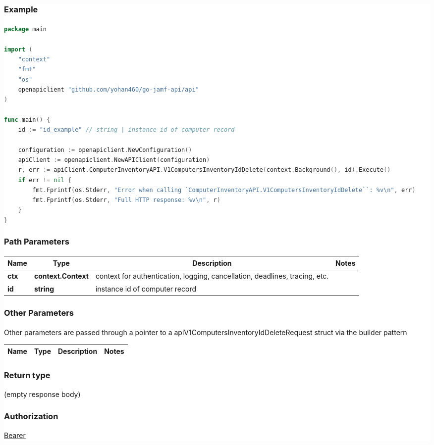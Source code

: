
### Example

```go
package main

import (
	"context"
	"fmt"
	"os"
	openapiclient "github.com/yohan460/go-jamf-api/api"
)

func main() {
	id := "id_example" // string | instance id of computer record

	configuration := openapiclient.NewConfiguration()
	apiClient := openapiclient.NewAPIClient(configuration)
	r, err := apiClient.ComputerInventoryAPI.V1ComputersInventoryIdDelete(context.Background(), id).Execute()
	if err != nil {
		fmt.Fprintf(os.Stderr, "Error when calling `ComputerInventoryAPI.V1ComputersInventoryIdDelete``: %v\n", err)
		fmt.Fprintf(os.Stderr, "Full HTTP response: %v\n", r)
	}
}
```

### Path Parameters


Name | Type | Description  | Notes
------------- | ------------- | ------------- | -------------
**ctx** | **context.Context** | context for authentication, logging, cancellation, deadlines, tracing, etc.
**id** | **string** | instance id of computer record | 

### Other Parameters

Other parameters are passed through a pointer to a apiV1ComputersInventoryIdDeleteRequest struct via the builder pattern


Name | Type | Description  | Notes
------------- | ------------- | ------------- | -------------


### Return type

 (empty response body)

### Authorization

[Bearer](../README.md#Bearer)
